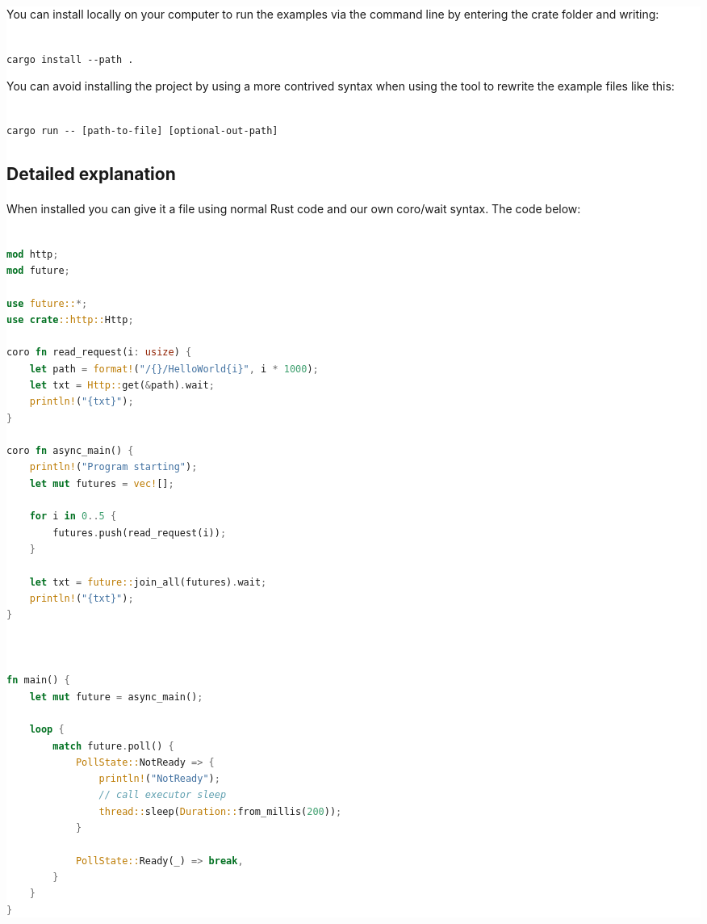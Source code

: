 You can install locally on your computer to run the examples via the command line by
entering the crate folder and writing:

```

cargo install --path .
```

You can avoid installing the project by using a more contrived syntax when using the tool
to rewrite the example files like this:

```

cargo run -- [path-to-file] [optional-out-path]
```

## Detailed explanation

When installed you can give it a file using normal Rust code and our
own coro/wait syntax. The code below:

```rust

mod http;
mod future;

use future::*;
use crate::http::Http;

coro fn read_request(i: usize) {
    let path = format!("/{}/HelloWorld{i}", i * 1000);
    let txt = Http::get(&path).wait;
    println!("{txt}");
}

coro fn async_main() {
    println!("Program starting");
    let mut futures = vec![];

    for i in 0..5 {
        futures.push(read_request(i));
    }

    let txt = future::join_all(futures).wait;
    println!("{txt}");
}



fn main() {
    let mut future = async_main();

    loop {
        match future.poll() {
            PollState::NotReady => {
                println!("NotReady");
                // call executor sleep
                thread::sleep(Duration::from_millis(200));
            }

            PollState::Ready(_) => break,
        }
    }
}
```
